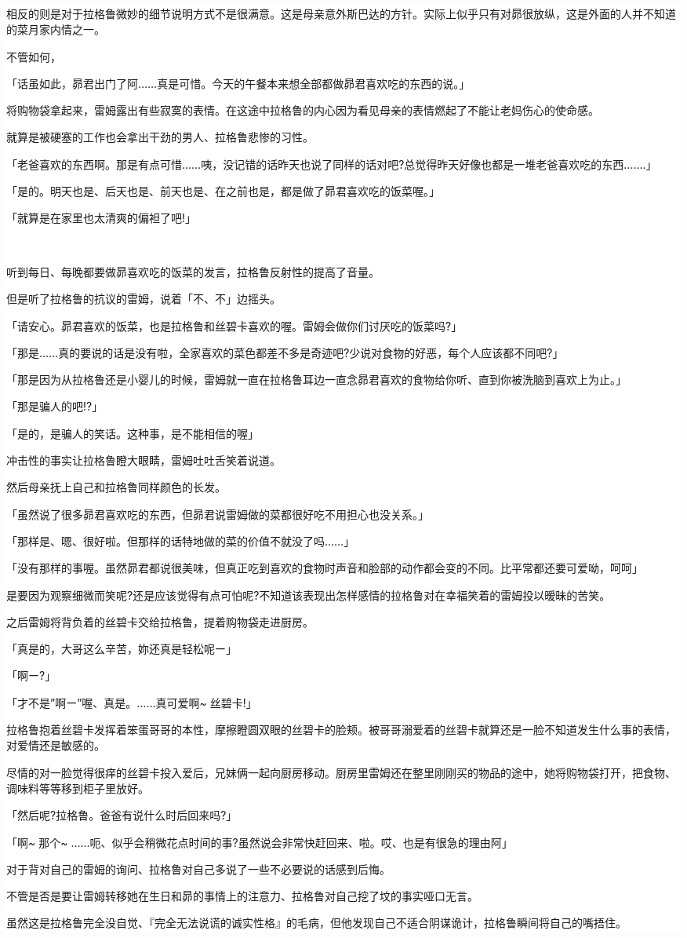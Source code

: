 相反的则是对于拉格鲁微妙的细节说明方式不是很满意。这是母亲意外斯巴达的方针。实际上似乎只有对昴很放纵，这是外面的人并不知道的菜月家内情之一。

不管如何，

「话虽如此，昴君出门了阿……真是可惜。今天的午餐本来想全部都做昴君喜欢吃的东西的说。」

将购物袋拿起来，雷姆露出有些寂寞的表情。在这途中拉格鲁的内心因为看见母亲的表情燃起了不能让老妈伤心的使命感。

就算是被硬塞的工作也会拿出干劲的男人、拉格鲁悲惨的习性。

「老爸喜欢的东西啊。那是有点可惜……咦，没记错的话昨天也说了同样的话对吧?总觉得昨天好像也都是一堆老爸喜欢吃的东西…….」

「是的。明天也是、后天也是、前天也是、在之前也是，都是做了昴君喜欢吃的饭菜喔。」

「就算是在家里也太清爽的偏袒了吧!」

　

听到每日、每晚都要做昴喜欢吃的饭菜的发言，拉格鲁反射性的提高了音量。

但是听了拉格鲁的抗议的雷姆，说着「不、不」边摇头。

「请安心。昴君喜欢的饭菜，也是拉格鲁和丝碧卡喜欢的喔。雷姆会做你们讨厌吃的饭菜吗?」

「那是……真的要说的话是没有啦，全家喜欢的菜色都差不多是奇迹吧?少说对食物的好恶，每个人应该都不同吧?」

「那是因为从拉格鲁还是小婴儿的时候，雷姆就一直在拉格鲁耳边一直念昴君喜欢的食物给你听、直到你被洗脑到喜欢上为止。」

「那是骗人的吧!?」

「是的，是骗人的笑话。这种事，是不能相信的喔」

冲击性的事实让拉格鲁瞪大眼睛，雷姆吐吐舌笑着说道。

然后母亲抚上自己和拉格鲁同样颜色的长发。

「虽然说了很多昴君喜欢吃的东西，但昴君说雷姆做的菜都很好吃不用担心也没关系。」

「那样是、嗯、很好啦。但那样的话特地做的菜的价值不就没了吗……」

「没有那样的事喔。虽然昴君都说很美味，但真正吃到喜欢的食物时声音和脸部的动作都会变的不同。比平常都还要可爱呦，呵呵」

是要因为观察细微而笑呢?还是应该觉得有点可怕呢?不知道该表现出怎样感情的拉格鲁对在幸福笑着的雷姆投以暧昧的苦笑。

之后雷姆将背负着的丝碧卡交给拉格鲁，提着购物袋走进厨房。

「真是的，大哥这么辛苦，妳还真是轻松呢ー」

「啊ー?」

「才不是”啊ー”喔、真是。……真可爱啊~ 丝碧卡!」

拉格鲁抱着丝碧卡发挥着笨蛋哥哥的本性，摩擦瞪圆双眼的丝碧卡的脸颊。被哥哥溺爱着的丝碧卡就算还是一脸不知道发生什么事的表情，对爱情还是敏感的。

尽情的对一脸觉得很痒的丝碧卡投入爱后，兄妹俩一起向厨房移动。厨房里雷姆还在整里刚刚买的物品的途中，她将购物袋打开，把食物、调味料等等移到柜子里放好。

「然后呢?拉格鲁。爸爸有说什么时后回来吗?」

「啊~ 那个~ ……呃、似乎会稍微花点时间的事?虽然说会非常快赶回来、啦。哎、也是有很急的理由阿」

对于背对自己的雷姆的询问、拉格鲁对自己多说了一些不必要说的话感到后悔。

不管是否是要让雷姆转移她在生日和昴的事情上的注意力、拉格鲁对自己挖了坟的事实哑口无言。

虽然这是拉格鲁完全没自觉、『完全无法说谎的诚实性格』的毛病，但他发现自己不适合阴谋诡计，拉格鲁瞬间将自己的嘴捂住。
